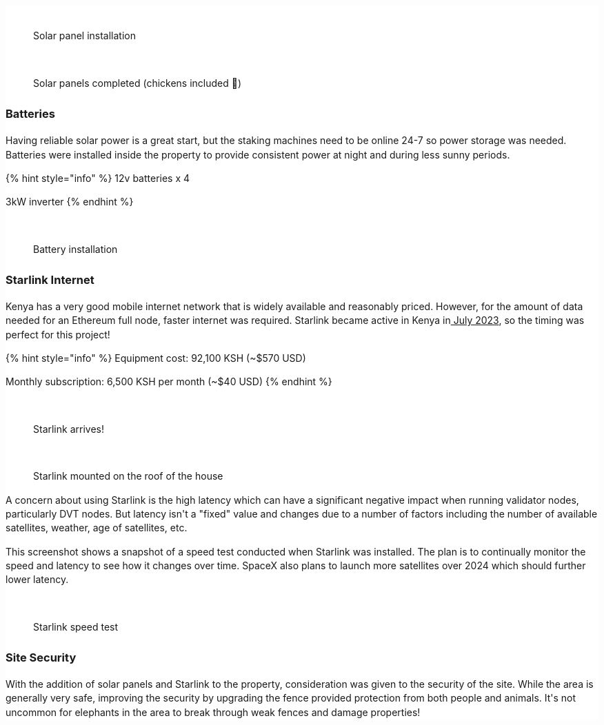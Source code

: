 <figure><img src="../.gitbook/assets/image (52).png" alt="" width="563"><figcaption><p>Solar panel installation</p></figcaption></figure>

<figure><img src="../.gitbook/assets/image (43).png" alt=""><figcaption><p>Solar panels completed (chickens included 🐓)</p></figcaption></figure>

### Batteries

Having reliable solar power is a great start, but the staking machines need to be online 24-7 so power storage was needed. Batteries were installed inside the property to provide consistent power at night and during less sunny periods.

{% hint style="info" %}
12v batteries x 4

3kW inverter
{% endhint %}

<figure><img src="../.gitbook/assets/image (53).png" alt="" width="375"><figcaption><p>Battery installation</p></figcaption></figure>

### Starlink Internet

Kenya has a very good mobile internet network that is widely available and reasonably priced. However, for the amount of data needed for an Ethereum full node, faster internet was required. Starlink became active in Kenya in[ July 2023](https://twitter.com/Starlink/status/1681287681341542400), so the timing was perfect for this project!

{% hint style="info" %}
Equipment cost: 92,100 KSH (\~$570 USD)

Monthly subscription: 6,500 KSH per month (\~$40 USD)
{% endhint %}

<figure><img src="../.gitbook/assets/image (54).png" alt="" width="375"><figcaption><p>Starlink arrives!</p></figcaption></figure>

<figure><img src="../.gitbook/assets/image (44).png" alt=""><figcaption><p>Starlink mounted on the roof of the house</p></figcaption></figure>

A concern about using Starlink is the high latency which can have a significant negative impact when running validator nodes, particularly DVT nodes. But latency isn't a "fixed" value and changes due to a number of factors including the number of available satellites, weather, age of satellites, etc.

This screenshot shows a snapshot of a speed test conducted when Starlink was installed. The plan is to continually monitor the speed and latency to see how it changes over time. SpaceX also plans to launch more satellites over 2024 which should further lower latency.

<figure><img src="../.gitbook/assets/image (55).png" alt="" width="405"><figcaption><p>Starlink speed test</p></figcaption></figure>

### Site Security

With the addition of solar panels and Starlink to the property, consideration was given to the security of the site. While the area is generally very safe, improving the security by upgrading the fence provided protection from both people and animals. It's not uncommon for elephants in the area to break through weak fences and damage properties!
